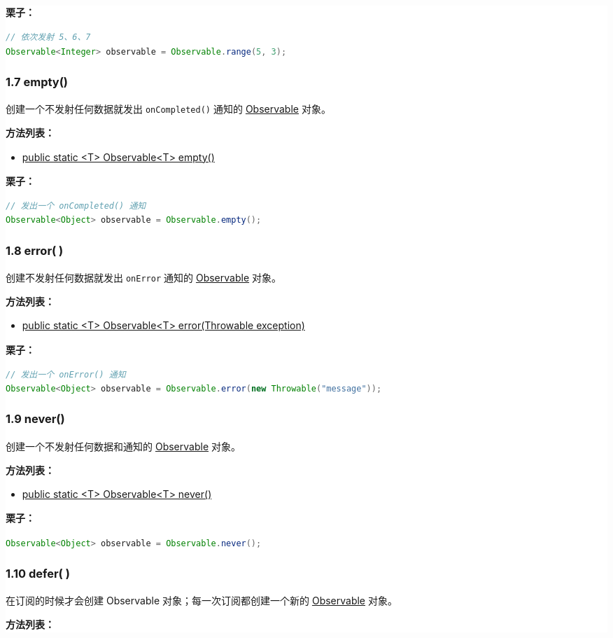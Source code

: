**栗子：**

```java
// 依次发射 5、6、7
Observable<Integer> observable = Observable.range(5, 3);
```

### 1.7 empty()

创建一个不发射任何数据就发出 `onCompleted()` 通知的 [Observable] 对象。

**方法列表：**

* [public static &#060;T&#062; Observable&#060;T&#062; empty()](http://reactivex.io/RxJava/javadoc/rx/Observable.html#empty())

**栗子：**

```java
// 发出一个 onCompleted() 通知
Observable<Object> observable = Observable.empty();
```

### 1.8 error( )

创建不发射任何数据就发出 `onError` 通知的 [Observable] 对象。

**方法列表：**

* [public static &#060;T&#062; Observable&#060;T&#062; error(Throwable exception)](http://reactivex.io/RxJava/javadoc/rx/Observable.html#error(java.lang.Throwable))

**栗子：**

```java
// 发出一个 onError() 通知
Observable<Object> observable = Observable.error(new Throwable("message"));
```

### 1.9 never()

创建一个不发射任何数据和通知的 [Observable] 对象。

**方法列表：**

* [public static &#060;T&#062; Observable&#060;T&#062; never()](http://reactivex.io/RxJava/javadoc/rx/Observable.html#never())

**栗子：**

```java
Observable<Object> observable = Observable.never();
```

### 1.10 defer( )

在订阅的时候才会创建 Observable 对象；每一次订阅都创建一个新的 [Observable] 对象。

**方法列表：**


[定义链接]: http://
[Observable]: http://reactivex.io/RxJava/javadoc/rx/Observable.html